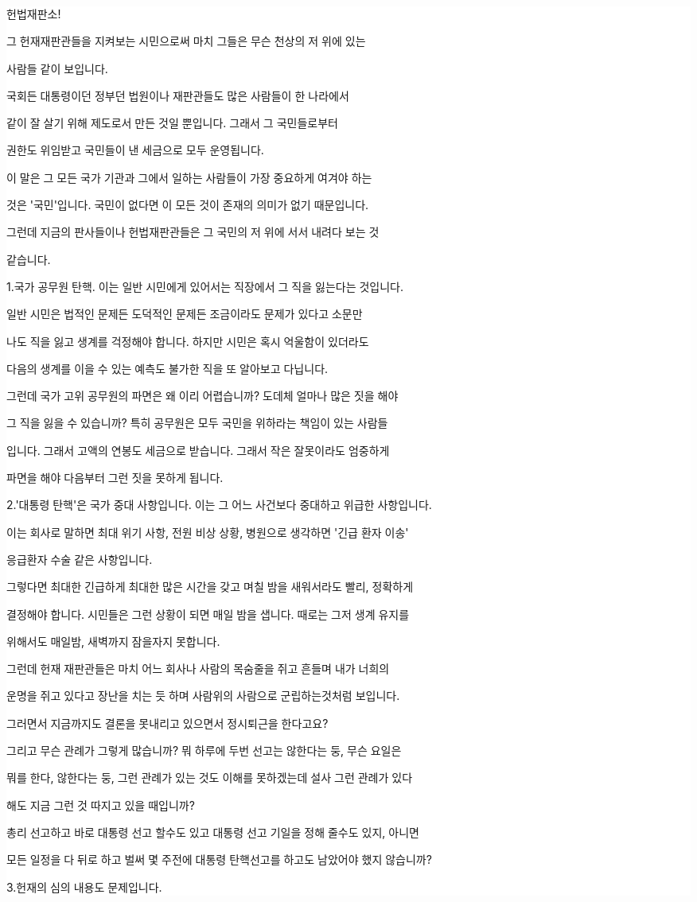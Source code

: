
헌법재판소!

그 헌재재판관들을 지켜보는 시민으로써 마치 그들은 무슨 천상의 저 위에 있는

사람들 같이 보입니다.

국회든 대통령이던 정부던 법원이나 재판관들도 많은 사람들이 한 나라에서

같이 잘 살기 위해 제도로서 만든 것일 뿐입니다. 그래서 그 국민들로부터

권한도 위임받고 국민들이 낸 세금으로 모두 운영됩니다.

이 말은 그 모든 국가 기관과 그에서 일하는 사람들이 가장 중요하게 여겨야 하는

것은 '국민'입니다. 국민이 없다면 이 모든 것이 존재의 의미가 없기 때문입니다.

그런데 지금의 판사들이나 헌법재판관들은 그 국민의 저 위에 서서 내려다 보는 것

같습니다.

1.국가 공무원 탄핵. 이는 일반 시민에게 있어서는 직장에서 그 직을 잃는다는 것입니다.

일반 시민은 법적인 문제든 도덕적인 문제든 조금이라도 문제가 있다고 소문만

나도 직을 잃고 생계를 걱정해야 합니다. 하지만 시민은 혹시 억울함이 있더라도

다음의 생계를 이을 수 있는 예측도 불가한 직을 또 알아보고 다닙니다.

그런데 국가 고위 공무원의 파면은 왜 이리 어렵습니까? 도데체 얼마나 많은 짓을 해야

그 직을 잃을 수 있습니까? 특히 공무원은 모두 국민을 위하라는 책임이 있는 사람들

입니다. 그래서 고액의 연봉도 세금으로 받습니다. 그래서 작은 잘못이라도 엄중하게

파면을 해야 다음부터 그런 짓을 못하게 됩니다.

2.'대통령 탄핵'은 국가 중대 사항입니다. 이는 그 어느 사건보다 중대하고 위급한 사항입니다.

이는 회사로 말하면 최대 위기 사항, 전원 비상 상황, 병원으로 생각하면 '긴급 환자 이송'

응급환자 수술 같은 사항입니다.

그렇다면 최대한 긴급하게 최대한 많은 시간을 갖고 며칠 밤을 새워서라도 빨리, 정확하게

결정해야 합니다. 시민들은 그런 상황이 되면 매일 밤을 샙니다. 때로는 그저 생계 유지를

위해서도 매일밤, 새벽까지 잠을자지 못합니다.

그런데 헌재 재판관들은 마치 어느 회사나 사람의 목숨줄을 쥐고 흔들며 내가 너희의

운명을 쥐고 있다고 장난을 치는 듯 하며 사람위의 사람으로 군립하는것처럼 보입니다.

그러면서 지금까지도 결론을 못내리고 있으면서 정시퇴근을 한다고요?

그리고 무슨 관례가 그렇게 많습니까? 뭐 하루에 두번 선고는 않한다는 둥, 무슨 요일은

뭐를 한다, 않한다는 둥, 그런 관례가 있는 것도 이해를 못하겠는데 설사 그런 관례가 있다

해도 지금 그런 것 따지고 있을 때입니까?

총리 선고하고 바로 대통령 선고 할수도 있고 대통령 선고 기일을 정해 줄수도 있지, 아니면

모든 일정을 다 뒤로 하고 벌써 몇 주전에 대통령 탄핵선고를 하고도 남았어야 했지 않습니까?

3.헌재의 심의 내용도 문제입니다.
